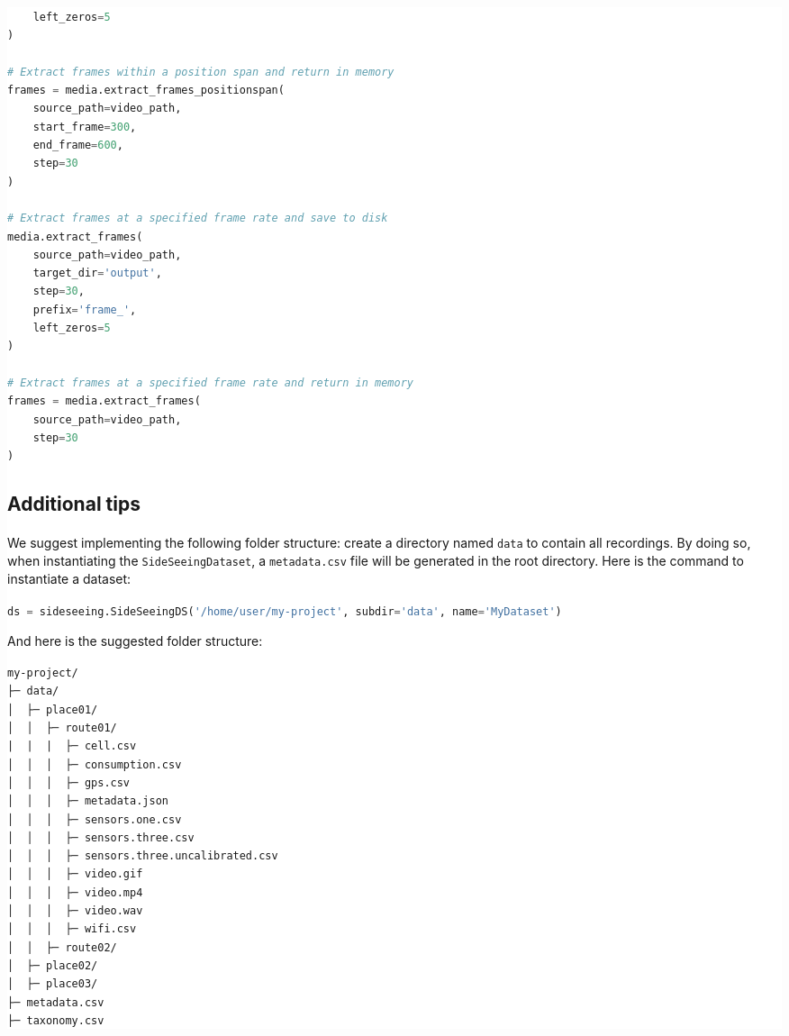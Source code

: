 ```python
    left_zeros=5
)

# Extract frames within a position span and return in memory
frames = media.extract_frames_positionspan(
    source_path=video_path,
    start_frame=300,
    end_frame=600,
    step=30
)

# Extract frames at a specified frame rate and save to disk
media.extract_frames(
    source_path=video_path,
    target_dir='output',
    step=30,
    prefix='frame_',
    left_zeros=5
)

# Extract frames at a specified frame rate and return in memory
frames = media.extract_frames(
    source_path=video_path,
    step=30
)
```

## Additional tips

We suggest implementing the following folder structure: create a directory named `data` to contain all recordings. By doing so, when instantiating the `SideSeeingDataset`, a `metadata.csv` file will be generated in the root directory. Here is the command to instantiate a dataset:

```python
ds = sideseeing.SideSeeingDS('/home/user/my-project', subdir='data', name='MyDataset')
```

And here is the suggested folder structure:

```text
my-project/
├─ data/
│  ├─ place01/
│  │  ├─ route01/
|  |  |  ├─ cell.csv
│  │  │  ├─ consumption.csv
│  │  │  ├─ gps.csv
│  │  │  ├─ metadata.json
│  │  │  ├─ sensors.one.csv
│  │  │  ├─ sensors.three.csv
│  │  │  ├─ sensors.three.uncalibrated.csv
│  │  │  ├─ video.gif
│  │  │  ├─ video.mp4
│  │  │  ├─ video.wav
│  │  │  ├─ wifi.csv
│  │  ├─ route02/
│  ├─ place02/
│  ├─ place03/
├─ metadata.csv
├─ taxonomy.csv
```
